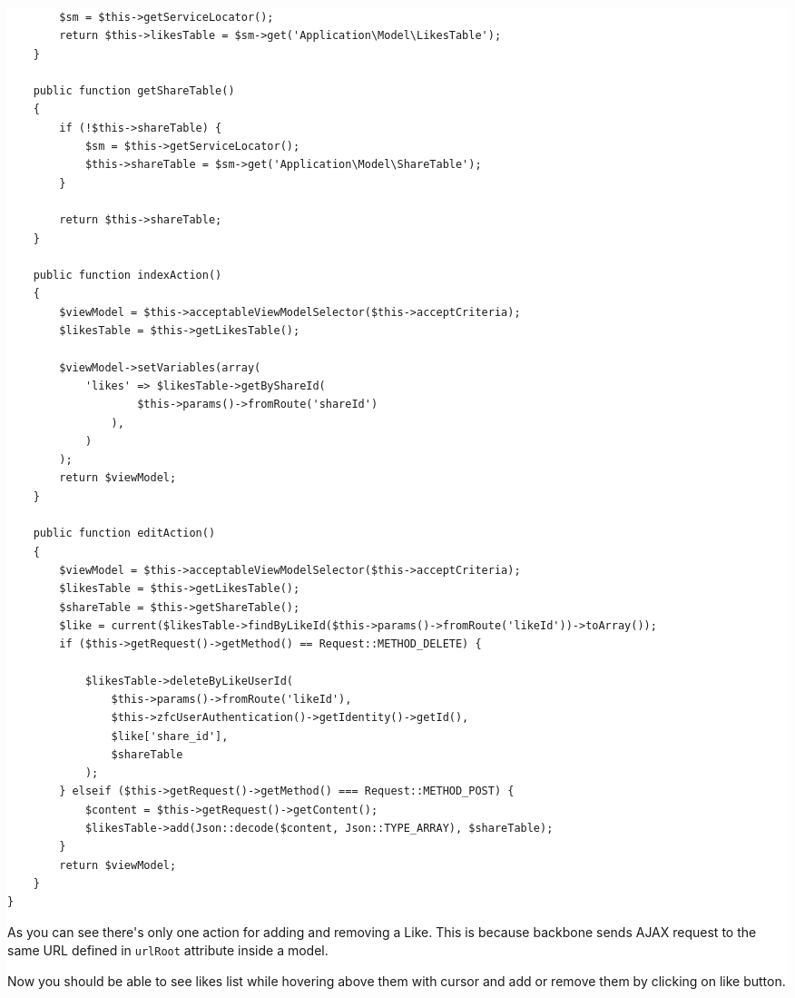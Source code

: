             $sm = $this->getServiceLocator();
            return $this->likesTable = $sm->get('Application\Model\LikesTable');
        }

        public function getShareTable()
        {
            if (!$this->shareTable) {
                $sm = $this->getServiceLocator();
                $this->shareTable = $sm->get('Application\Model\ShareTable');
            }

            return $this->shareTable;
        }

        public function indexAction()
        {
            $viewModel = $this->acceptableViewModelSelector($this->acceptCriteria);
            $likesTable = $this->getLikesTable();

            $viewModel->setVariables(array(
                'likes' => $likesTable->getByShareId(
                        $this->params()->fromRoute('shareId')
                    ),
                )
            );
            return $viewModel;
        }

        public function editAction()
        {
            $viewModel = $this->acceptableViewModelSelector($this->acceptCriteria);
            $likesTable = $this->getLikesTable();
            $shareTable = $this->getShareTable();
            $like = current($likesTable->findByLikeId($this->params()->fromRoute('likeId'))->toArray());
            if ($this->getRequest()->getMethod() == Request::METHOD_DELETE) {

                $likesTable->deleteByLikeUserId(
                    $this->params()->fromRoute('likeId'),
                    $this->zfcUserAuthentication()->getIdentity()->getId(),
                    $like['share_id'],
                    $shareTable
                );
            } elseif ($this->getRequest()->getMethod() === Request::METHOD_POST) {
                $content = $this->getRequest()->getContent();
                $likesTable->add(Json::decode($content, Json::TYPE_ARRAY), $shareTable);
            }
            return $viewModel;
        }
    }
As you can see there's only one action for adding and removing a Like. This is because backbone sends AJAX request to the same URL defined in ```urlRoot``` attribute inside a model.

Now you should be able to see likes list while hovering above them with cursor and add or remove them by clicking on like button.
